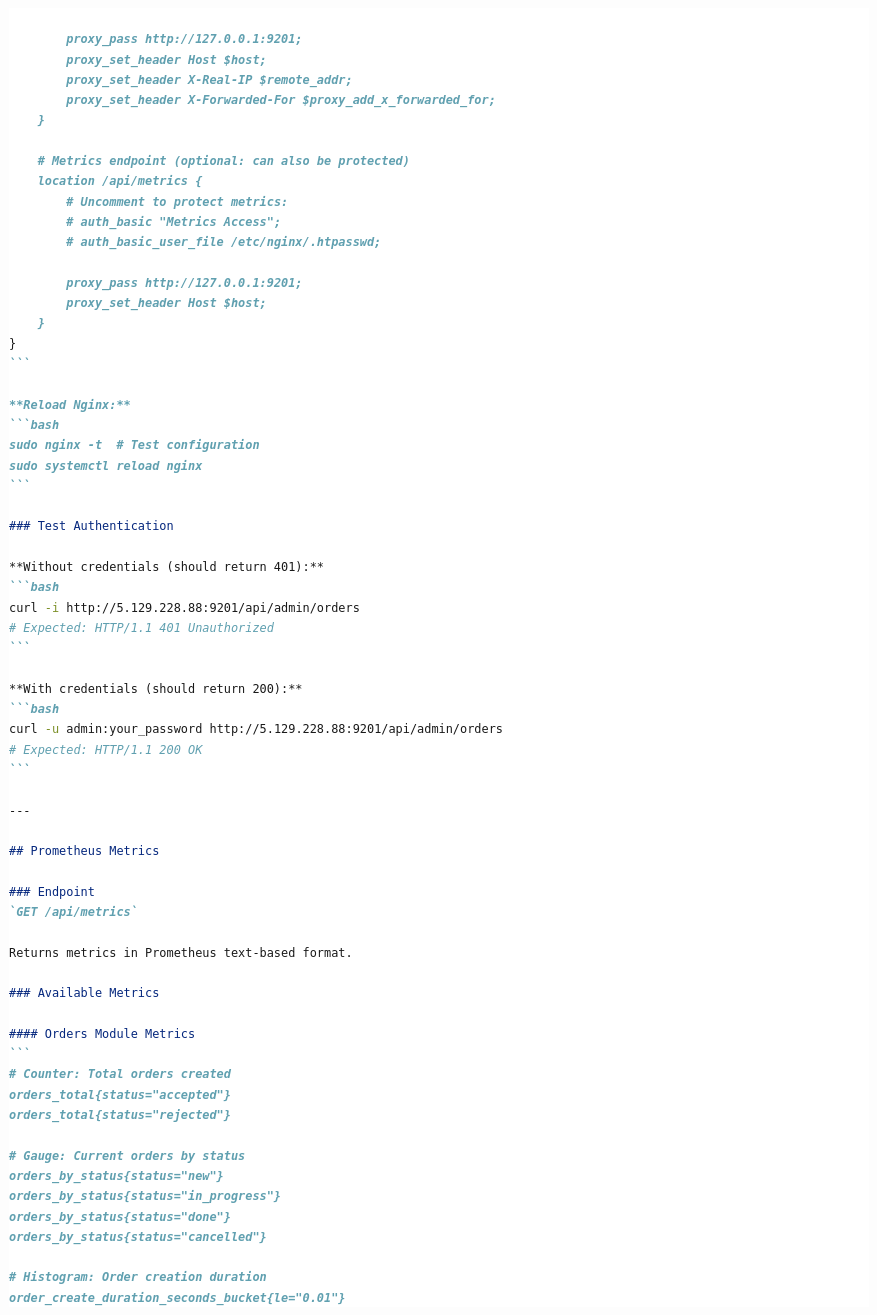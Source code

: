 ````markdown
        
        proxy_pass http://127.0.0.1:9201;
        proxy_set_header Host $host;
        proxy_set_header X-Real-IP $remote_addr;
        proxy_set_header X-Forwarded-For $proxy_add_x_forwarded_for;
    }
    
    # Metrics endpoint (optional: can also be protected)
    location /api/metrics {
        # Uncomment to protect metrics:
        # auth_basic "Metrics Access";
        # auth_basic_user_file /etc/nginx/.htpasswd;
        
        proxy_pass http://127.0.0.1:9201;
        proxy_set_header Host $host;
    }
}
```

**Reload Nginx:**
```bash
sudo nginx -t  # Test configuration
sudo systemctl reload nginx
```

### Test Authentication

**Without credentials (should return 401):**
```bash
curl -i http://5.129.228.88:9201/api/admin/orders
# Expected: HTTP/1.1 401 Unauthorized
```

**With credentials (should return 200):**
```bash
curl -u admin:your_password http://5.129.228.88:9201/api/admin/orders
# Expected: HTTP/1.1 200 OK
```

---

## Prometheus Metrics

### Endpoint
`GET /api/metrics`

Returns metrics in Prometheus text-based format.

### Available Metrics

#### Orders Module Metrics
```
# Counter: Total orders created
orders_total{status="accepted"}
orders_total{status="rejected"}

# Gauge: Current orders by status
orders_by_status{status="new"}
orders_by_status{status="in_progress"}
orders_by_status{status="done"}
orders_by_status{status="cancelled"}

# Histogram: Order creation duration
order_create_duration_seconds_bucket{le="0.01"}
````